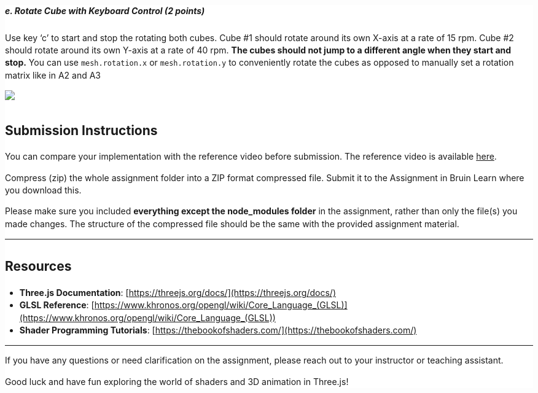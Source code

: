 ##### e. Rotate Cube with Keyboard Control (2 points)
Use key ‘c’ to start and stop the rotating both cubes. Cube #1 should rotate around its own X-axis at a rate of 15 rpm. Cube #2 should rotate around its own Y-axis at a rate of 40 rpm. **The cubes should not jump to a different angle when they start and stop.** You can use `mesh.rotation.x` or `mesh.rotation.y` to conveniently rotate the cubes as opposed to manually set a rotation matrix like in A2 and A3

![](docs/rotating_cubes.gif)

## Submission Instructions
You can compare your implementation with the reference video before submission. The reference video is available [here](https://drive.google.com/file/d/1SZGzv_VlENtxTr1BUE8Ui-t_b37Rq8FB/view?usp=sharing).

Compress (zip) the whole assignment folder into a ZIP format compressed file. Submit it to the Assignment in Bruin Learn where you download this. 

Please make sure you included **everything except the node_modules folder** in the assignment, rather than only the file(s) you made changes. The structure of the compressed file should be the same with the provided assignment material.

---

## Resources

- **Three.js Documentation**: [https://threejs.org/docs/](https://threejs.org/docs/)
- **GLSL Reference**: [https://www.khronos.org/opengl/wiki/Core_Language_(GLSL)](https://www.khronos.org/opengl/wiki/Core_Language_(GLSL))
- **Shader Programming Tutorials**: [https://thebookofshaders.com/](https://thebookofshaders.com/)

---

If you have any questions or need clarification on the assignment, please reach out to your instructor or teaching assistant.

Good luck and have fun exploring the world of shaders and 3D animation in Three.js!